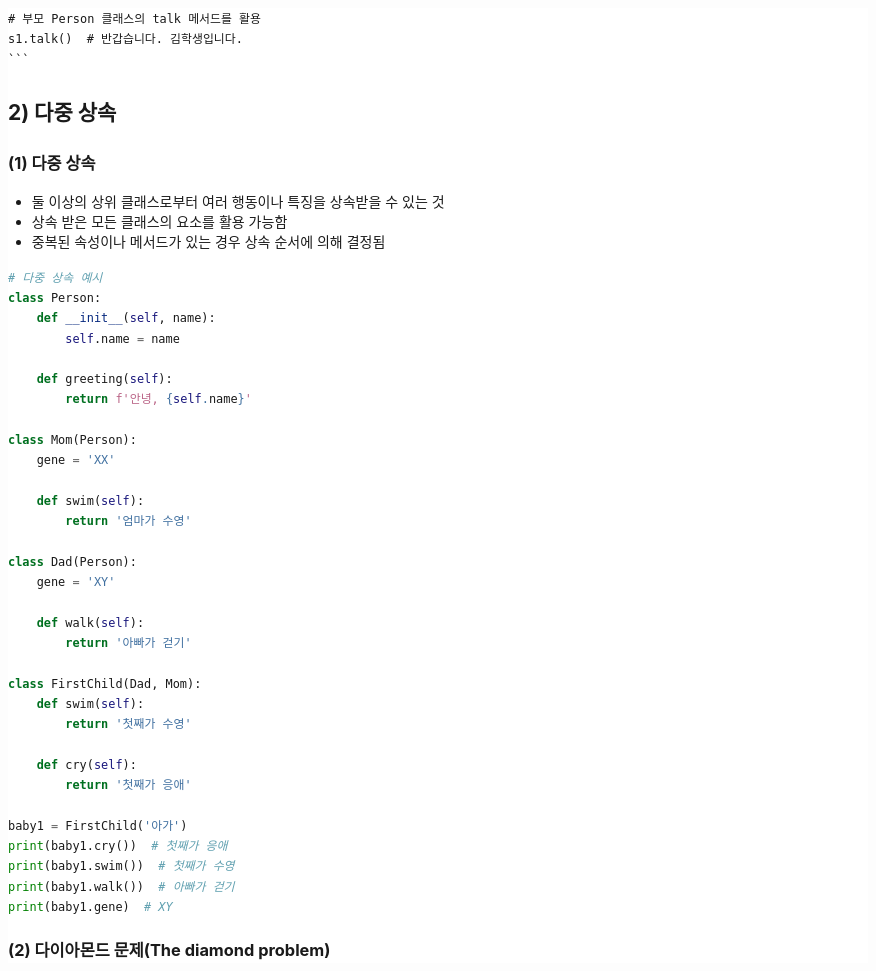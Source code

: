     # 부모 Person 클래스의 talk 메서드를 활용
    s1.talk()  # 반갑습니다. 김학생입니다.
    ```
    

## 2) 다중 상속

### (1) 다중 상속

- 둘 이상의 상위 클래스로부터 여러 행동이나 특징을 상속받을 수 있는 것
- 상속 받은 모든 클래스의 요소를 활용 가능함
- 중복된 속성이나 메서드가 있는 경우 상속 순서에 의해 결정됨

```python
# 다중 상속 예시
class Person:
    def __init__(self, name):
        self.name = name

    def greeting(self):
        return f'안녕, {self.name}'

class Mom(Person):
    gene = 'XX'

    def swim(self):
        return '엄마가 수영'

class Dad(Person):
    gene = 'XY'

    def walk(self):
        return '아빠가 걷기'

class FirstChild(Dad, Mom):
    def swim(self):
        return '첫째가 수영'

    def cry(self):
        return '첫째가 응애'

baby1 = FirstChild('아가')
print(baby1.cry())  # 첫째가 응애
print(baby1.swim())  # 첫째가 수영
print(baby1.walk())  # 아빠가 걷기
print(baby1.gene)  # XY
```

### (2) 다이아몬드 문제(The diamond problem)
